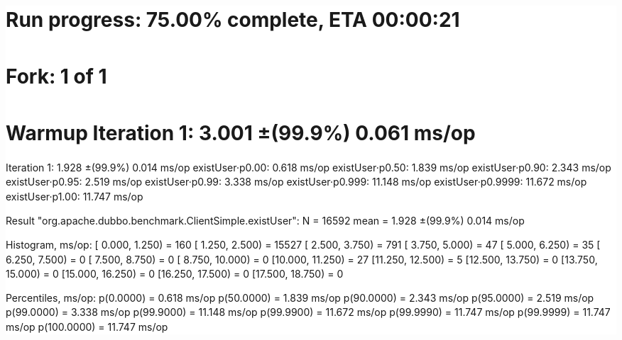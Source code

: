 # Run progress: 75.00% complete, ETA 00:00:21
# Fork: 1 of 1
# Warmup Iteration   1: 3.001 ±(99.9%) 0.061 ms/op
Iteration   1: 1.928 ±(99.9%) 0.014 ms/op
                 existUser·p0.00:   0.618 ms/op
                 existUser·p0.50:   1.839 ms/op
                 existUser·p0.90:   2.343 ms/op
                 existUser·p0.95:   2.519 ms/op
                 existUser·p0.99:   3.338 ms/op
                 existUser·p0.999:  11.148 ms/op
                 existUser·p0.9999: 11.672 ms/op
                 existUser·p1.00:   11.747 ms/op



Result "org.apache.dubbo.benchmark.ClientSimple.existUser":
  N = 16592
  mean =      1.928 ±(99.9%) 0.014 ms/op

  Histogram, ms/op:
    [ 0.000,  1.250) = 160 
    [ 1.250,  2.500) = 15527 
    [ 2.500,  3.750) = 791 
    [ 3.750,  5.000) = 47 
    [ 5.000,  6.250) = 35 
    [ 6.250,  7.500) = 0 
    [ 7.500,  8.750) = 0 
    [ 8.750, 10.000) = 0 
    [10.000, 11.250) = 27 
    [11.250, 12.500) = 5 
    [12.500, 13.750) = 0 
    [13.750, 15.000) = 0 
    [15.000, 16.250) = 0 
    [16.250, 17.500) = 0 
    [17.500, 18.750) = 0 

  Percentiles, ms/op:
      p(0.0000) =      0.618 ms/op
     p(50.0000) =      1.839 ms/op
     p(90.0000) =      2.343 ms/op
     p(95.0000) =      2.519 ms/op
     p(99.0000) =      3.338 ms/op
     p(99.9000) =     11.148 ms/op
     p(99.9900) =     11.672 ms/op
     p(99.9990) =     11.747 ms/op
     p(99.9999) =     11.747 ms/op
    p(100.0000) =     11.747 ms/op

